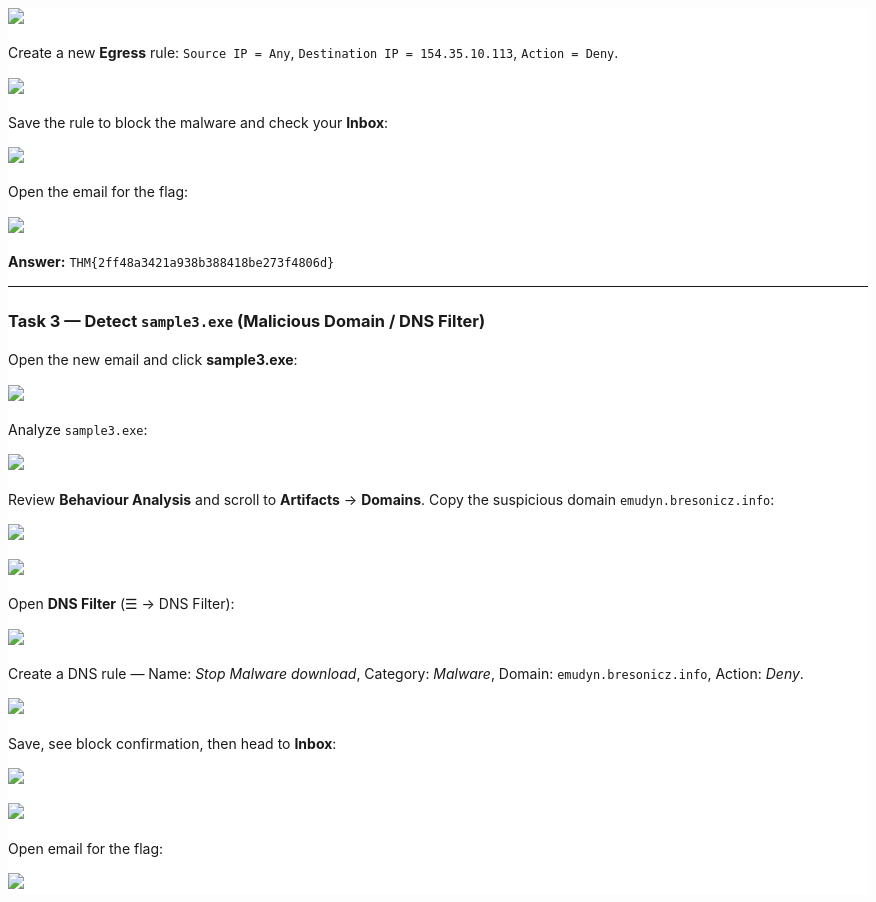![](https://github.com/user-attachments/assets/2c181ec6-4371-4cb6-bb9a-11707bcb6963)

Create a new **Egress** rule: `Source IP = Any`, `Destination IP = 154.35.10.113`, `Action = Deny`.

![](https://github.com/user-attachments/assets/23def009-08d7-4df0-9878-816cd72a7a6d)

Save the rule to block the malware and check your **Inbox**:

![](https://github.com/user-attachments/assets/466d711d-2256-4fd1-8552-1839de9f8cba)

Open the email for the flag:

![](https://github.com/user-attachments/assets/05849f8b-c11a-4bc6-af8a-a10dc2b1438b)

**Answer:** `THM{2ff48a3421a938b388418be273f4806d}`

---

### Task 3 — Detect `sample3.exe` (Malicious Domain / DNS Filter)

Open the new email and click **sample3.exe**:

![](https://github.com/user-attachments/assets/5019bd87-2d96-4cae-835e-ca3a6a4073ce)

Analyze `sample3.exe`:

![](https://github.com/user-attachments/assets/fe9325e4-fa03-4804-aab6-6acabf985d19)

Review **Behaviour Analysis** and scroll to **Artifacts** → **Domains**. Copy the suspicious domain `emudyn.bresonicz.info`:

![](https://github.com/user-attachments/assets/c21428e6-ec8a-4530-bd59-61268d9dc075)

![](https://github.com/user-attachments/assets/b51ac904-2271-4622-920d-e4d9d038583c)

Open **DNS Filter** (☰ → DNS Filter):

![](https://github.com/user-attachments/assets/ab2f320f-8910-405d-8df6-a5aacb8be3a5)

Create a DNS rule — Name: *Stop Malware download*, Category: *Malware*, Domain: `emudyn.bresonicz.info`, Action: *Deny*.

![](https://github.com/user-attachments/assets/51713460-46e5-4467-9c3d-aaee76f147ba)

Save, see block confirmation, then head to **Inbox**:

![](https://github.com/user-attachments/assets/15c97e8f-8373-491e-9202-61fde2dfb6a9)

![](https://github.com/user-attachments/assets/79a4c650-e1c9-445d-b8ee-a110d9b6a525)

Open email for the flag:

![](https://github.com/user-attachments/assets/4074e0cb-243b-46ec-9b42-8d5b05e77a43)
